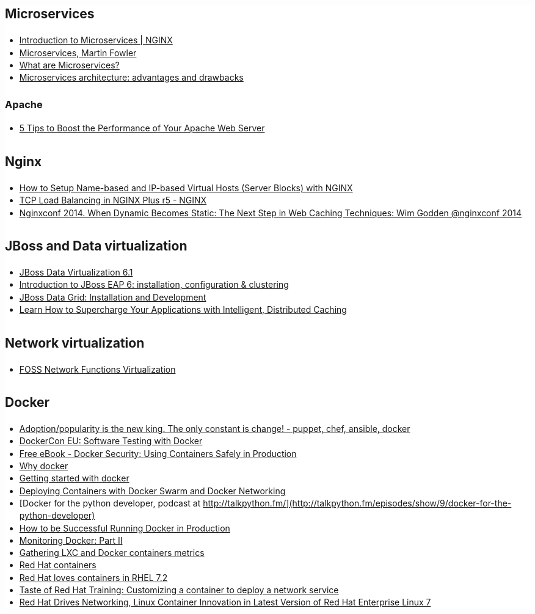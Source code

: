 ## Microservices
- [Introduction to Microservices | NGINX](https://www.nginx.com/blog/introduction-to-microservices/)
- [Microservices, Martin Fowler](http://martinfowler.com/articles/microservices.html)
- [What are Microservices?](https://www.linkedin.com/pulse/what-microservices-walli-datoo)
- [Microservices architecture: advantages and drawbacks](http://cloudacademy.com/blog/microservices-architecture-challenge-advantage-drawback/)

### Apache
- [5 Tips to Boost the Performance of Your Apache Web Server](http://www.tecmint.com/apache-performance-tuning/)

## Nginx
- [How to Setup Name-based and IP-based Virtual Hosts (Server Blocks) with NGINX](http://www.tecmint.com/nginx-name-based-and-ip-based-virtual-hosts-server-blocks/)
- [TCP Load Balancing in NGINX Plus r5 - NGINX](http://nginx.com/blog/tcp-load-balancing-in-nginx-plus-r5/)
- [Nginxconf 2014. When Dynamic Becomes Static: The Next Step in Web Caching Techniques: Wim Godden @nginxconf 2014](https://www.youtube.com/watch?v=OssIuHbgzJY)

## JBoss and Data virtualization
- [JBoss Data Virtualization 6.1](http://www.ossmentor.com/2015/04/data-virtualization-61-getting-started.html)
- [Introduction to JBoss EAP 6: installation, configuration & clustering](http://www.c2b2.co.uk/introduction_to_jboss_eap_6_webinar)
- [JBoss Data Grid: Installation and Development](http://blog.c2b2.co.uk/2014/03/jboss-data-grids-installation-and.html)
- [Learn How to Supercharge Your Applications with Intelligent, Distributed Caching](http://info.c2b2.co.uk/learn-how-to-supercharge-your-apps-with-jboss-data-grid)
 
## Network virtualization
- [FOSS Network Functions Virtualization](https://www.opnfv.org) 

## Docker
- [Adoption/popularity is the new king. The only constant is change! - puppet, chef, ansible, docker ](http://getcloudify.org/2015/10/21/configuration-management-chef-puppet-ansible-emc-dell-vmware-orchestration.html)
- [DockerCon EU: Software Testing with Docker](http://thenewstack.io/software-testing-docker/)
- [Free eBook - Docker Security: Using Containers Safely in Production](https://www.openshift.com/promotions/docker-security.html)
- [Why docker](http://www.javacodegeeks.com/2015/11/why-docker.html)
- [Getting started with docker](https://dzone.com/refcardz/getting-started-with-docker-1)
- [Deploying Containers with Docker Swarm and Docker Networking](http://www.javacodegeeks.com/2015/11/deploying-containers-docker-swarm-docker-networking.html)
- [Docker for the python developer, podcast at http://talkpython.fm/](http://talkpython.fm/episodes/show/9/docker-for-the-python-developer)
- [How to be Successful Running Docker in Production](http://www.infoq.com/news/2015/11/running-docker-production)
- [Monitoring Docker: Part II](http://blog.logscape.com/2014/07/monitoring-docker-part-ii/)
- [Gathering LXC and Docker containers metrics](http://blog.docker.com/2013/10/gathering-lxc-docker-containers-metrics/)
- [Red Hat containers](http://www.redhat.com/en/insights/containers)
- [Red Hat loves containers in RHEL 7.2](http://www.zdnet.com/article/red-hat-loves-containers-in-rhel-7-2/)
- [Taste of Red Hat Training: Customizing a container to deploy a network service](http://www.redhat.com/en/about/videos/taste-red-hat-training-customizing-container-deploy-network-service)
- [Red Hat Drives Networking, Linux Container Innovation in Latest Version of Red Hat Enterprise Linux 7](http://www.redhat.com/en/about/press-releases/red-hat-drives-networking-linux-container-innovation-latest-version-red-hat-enterprise-linux-7)